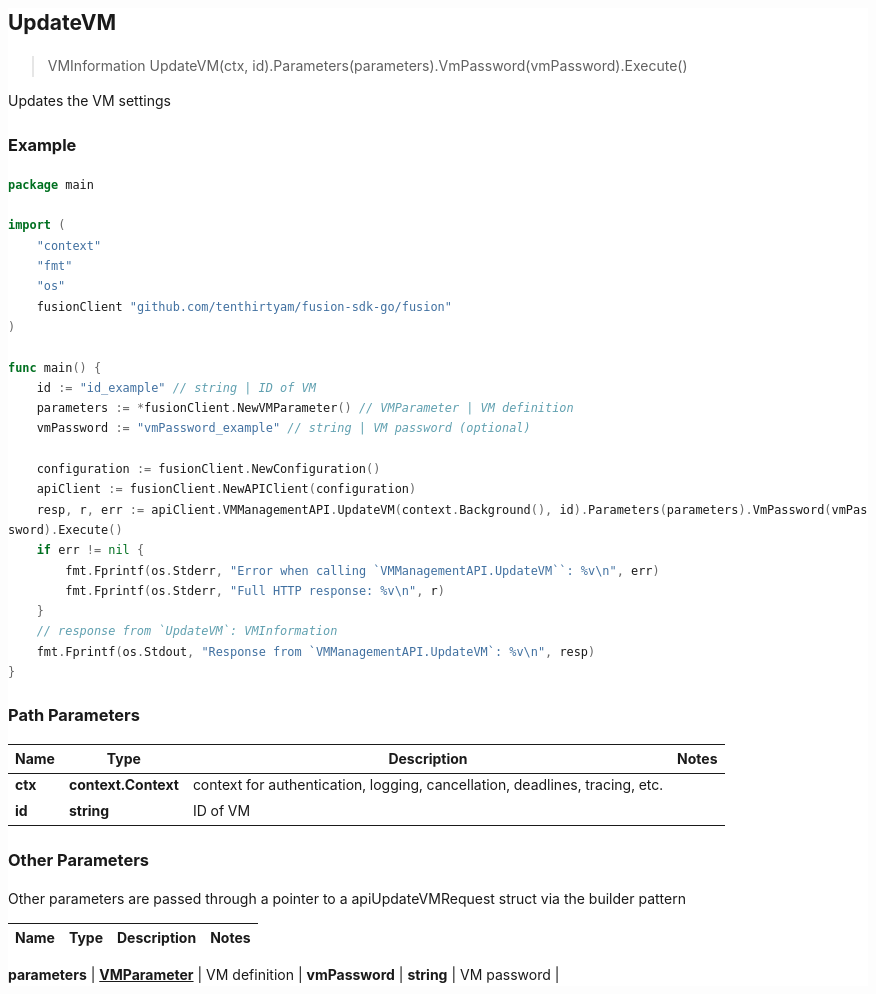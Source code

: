 ## UpdateVM

> VMInformation UpdateVM(ctx, id).Parameters(parameters).VmPassword(vmPassword).Execute()

Updates the VM settings

### Example

```go
package main

import (
	"context"
	"fmt"
	"os"
	fusionClient "github.com/tenthirtyam/fusion-sdk-go/fusion"
)

func main() {
	id := "id_example" // string | ID of VM
	parameters := *fusionClient.NewVMParameter() // VMParameter | VM definition
	vmPassword := "vmPassword_example" // string | VM password (optional)

	configuration := fusionClient.NewConfiguration()
	apiClient := fusionClient.NewAPIClient(configuration)
	resp, r, err := apiClient.VMManagementAPI.UpdateVM(context.Background(), id).Parameters(parameters).VmPassword(vmPassword).Execute()
	if err != nil {
		fmt.Fprintf(os.Stderr, "Error when calling `VMManagementAPI.UpdateVM``: %v\n", err)
		fmt.Fprintf(os.Stderr, "Full HTTP response: %v\n", r)
	}
	// response from `UpdateVM`: VMInformation
	fmt.Fprintf(os.Stdout, "Response from `VMManagementAPI.UpdateVM`: %v\n", resp)
}
```

### Path Parameters

Name | Type | Description  | Notes
------------- | ------------- | ------------- | -------------
**ctx** | **context.Context** | context for authentication, logging, cancellation, deadlines, tracing, etc.
**id** | **string** | ID of VM |

### Other Parameters

Other parameters are passed through a pointer to a apiUpdateVMRequest struct via the builder pattern

Name | Type | Description  | Notes
------------- | ------------- | ------------- | -------------

 **parameters** | [**VMParameter**](VMParameter.md) | VM definition |
 **vmPassword** | **string** | VM password |
